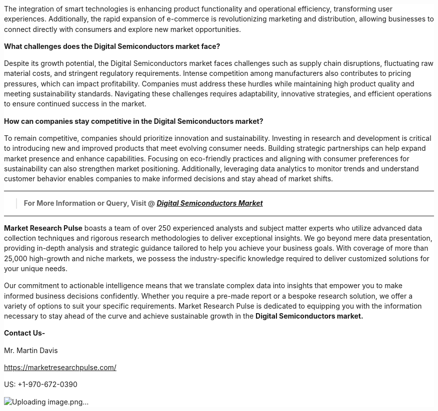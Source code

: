 The integration of smart technologies is enhancing product functionality and operational efficiency, transforming user experiences. Additionally, the rapid expansion of e-commerce is revolutionizing marketing and distribution, allowing businesses to connect directly with consumers and explore new market opportunities.</p><p><strong>What challenges does the Digital Semiconductors market face?</strong></p><p>Despite its growth potential, the Digital Semiconductors market faces challenges such as supply chain disruptions, fluctuating raw material costs, and stringent regulatory requirements. Intense competition among manufacturers also contributes to pricing pressures, which can impact profitability. Companies must address these hurdles while maintaining high product quality and meeting sustainability standards. Navigating these challenges requires adaptability, innovative strategies, and efficient operations to ensure continued success in the market.</p><p><strong>How can companies stay competitive in the Digital Semiconductors market?</strong></p><p>To remain competitive, companies should prioritize innovation and sustainability. Investing in research and development is critical to introducing new and improved products that meet evolving consumer needs. Building strategic partnerships can help expand market presence and enhance capabilities. Focusing on eco-friendly practices and aligning with consumer preferences for sustainability can also strengthen market positioning. Additionally, leveraging data analytics to monitor trends and understand customer behavior enables companies to make informed decisions and stay ahead of market shifts.</p><hr /><blockquote><p><strong>For More Information or Query, Visit @&nbsp;<em><a href="https://marketresearchpulse.com/report/125133/digital-semiconductors-market?utm_source=Linkedin&utm_medium=0114">Digital Semiconductors Market</a></em></strong></p></blockquote><hr /><p><strong>Market Research Pulse</strong> boasts a team of over 250 experienced analysts and subject matter experts who utilize advanced data collection techniques and rigorous research methodologies to deliver exceptional insights. We go beyond mere data presentation, providing in-depth analysis and strategic guidance tailored to help you achieve your business goals. With coverage of more than 25,000 high-growth and niche markets, we possess the industry-specific knowledge required to deliver customized solutions for your unique needs.</p><p>Our commitment to actionable intelligence means that we translate complex data into insights that empower you to make informed business decisions confidently. Whether you require a pre-made report or a bespoke research solution, we offer a variety of options to suit your specific requirements. Market Research Pulse is dedicated to equipping you with the information necessary to stay ahead of the curve and achieve sustainable growth in the <strong>Digital Semiconductors market.</strong></p><p><strong>Contact Us-</strong></p><p>Mr. Martin Davis</p><p>https://marketresearchpulse.com/</p><p>US: +1-970-672-0390</p>
![Uploading image.png…]()
